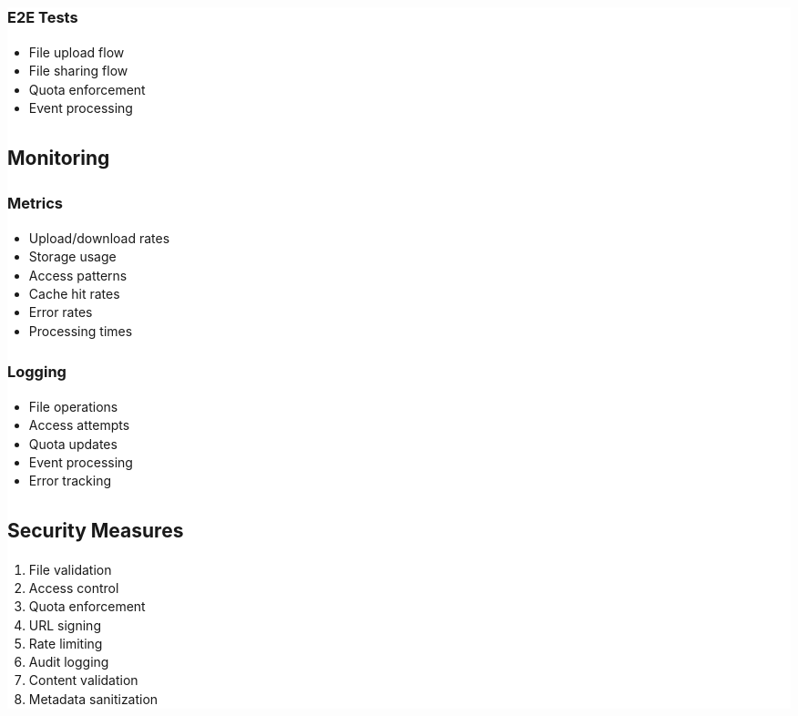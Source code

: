 ### E2E Tests

- File upload flow
- File sharing flow
- Quota enforcement
- Event processing

## Monitoring

### Metrics

- Upload/download rates
- Storage usage
- Access patterns
- Cache hit rates
- Error rates
- Processing times

### Logging

- File operations
- Access attempts
- Quota updates
- Event processing
- Error tracking

## Security Measures

1. File validation
2. Access control
3. Quota enforcement
4. URL signing
5. Rate limiting
6. Audit logging
7. Content validation
8. Metadata sanitization
